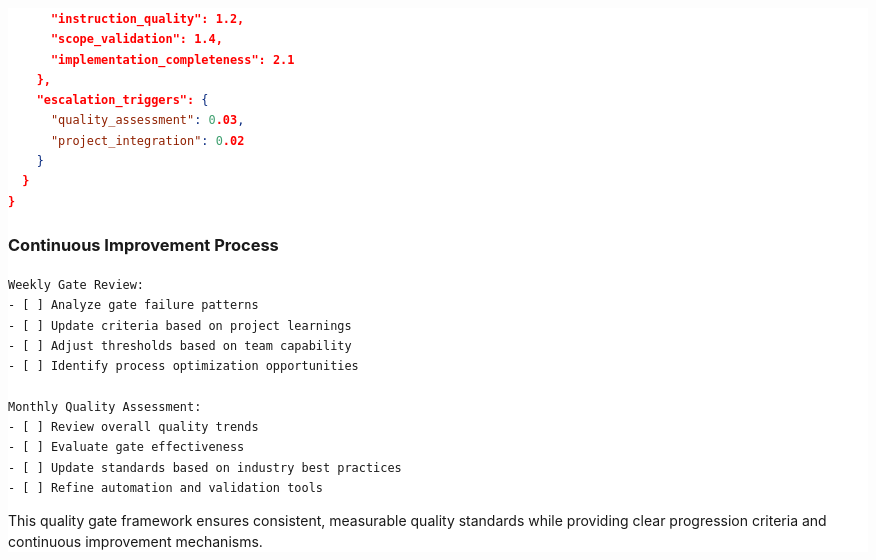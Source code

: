 ```json
      "instruction_quality": 1.2,
      "scope_validation": 1.4,
      "implementation_completeness": 2.1
    },
    "escalation_triggers": {
      "quality_assessment": 0.03,
      "project_integration": 0.02
    }
  }
}
```

### Continuous Improvement Process
```
Weekly Gate Review:
- [ ] Analyze gate failure patterns
- [ ] Update criteria based on project learnings  
- [ ] Adjust thresholds based on team capability
- [ ] Identify process optimization opportunities

Monthly Quality Assessment:
- [ ] Review overall quality trends
- [ ] Evaluate gate effectiveness
- [ ] Update standards based on industry best practices
- [ ] Refine automation and validation tools
```

This quality gate framework ensures consistent, measurable quality standards while providing clear progression criteria and continuous improvement mechanisms.